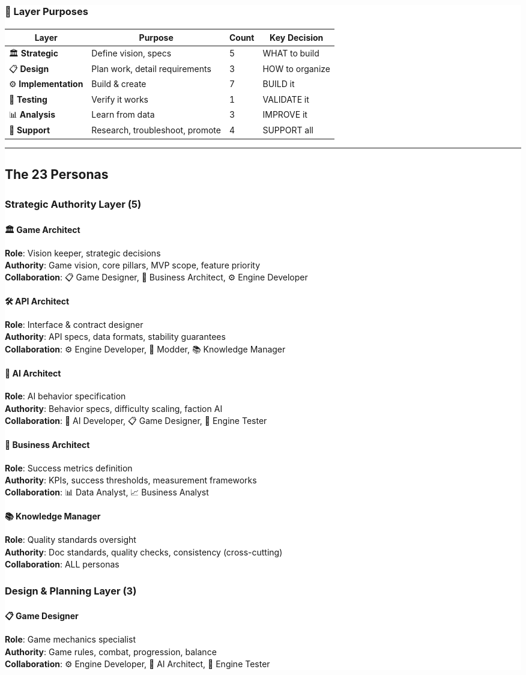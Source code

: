 ### 📍 Layer Purposes

| Layer | Purpose | Count | Key Decision |
|-------|---------|-------|---------------|
| 🏛️ **Strategic** | Define vision, specs | 5 | WHAT to build |
| 📋 **Design** | Plan work, detail requirements | 3 | HOW to organize |
| ⚙️ **Implementation** | Build & create | 7 | BUILD it |
| 🧪 **Testing** | Verify it works | 1 | VALIDATE it |
| 📊 **Analysis** | Learn from data | 3 | IMPROVE it |
| 🔧 **Support** | Research, troubleshoot, promote | 4 | SUPPORT all |

---

## The 23 Personas

### Strategic Authority Layer (5)

#### 🏛️ **Game Architect**
**Role**: Vision keeper, strategic decisions  
**Authority**: Game vision, core pillars, MVP scope, feature priority  
**Collaboration**: 📋 Game Designer, 🏢 Business Architect, ⚙️ Engine Developer

#### 🛠️ **API Architect**
**Role**: Interface & contract designer  
**Authority**: API specs, data formats, stability guarantees  
**Collaboration**: ⚙️ Engine Developer, 🎨 Modder, 📚 Knowledge Manager

#### 🤖 **AI Architect**
**Role**: AI behavior specification  
**Authority**: Behavior specs, difficulty scaling, faction AI  
**Collaboration**: 🧠 AI Developer, 📋 Game Designer, 🧪 Engine Tester

#### 🏢 **Business Architect**
**Role**: Success metrics definition  
**Authority**: KPIs, success thresholds, measurement frameworks  
**Collaboration**: 📊 Data Analyst, 📈 Business Analyst

#### 📚 **Knowledge Manager**
**Role**: Quality standards oversight  
**Authority**: Doc standards, quality checks, consistency (cross-cutting)  
**Collaboration**: ALL personas

### Design & Planning Layer (3)

#### 📋 **Game Designer**
**Role**: Game mechanics specialist  
**Authority**: Game rules, combat, progression, balance  
**Collaboration**: ⚙️ Engine Developer, 🤖 AI Architect, 🧪 Engine Tester
